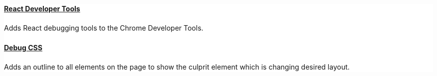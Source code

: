 #### [React Developer Tools](https://chrome.google.com/webstore/detail/react-developer-tools/fmkadmapgofadopljbjfkapdkoienihi)

Adds React debugging tools to the Chrome Developer Tools.

#### [Debug CSS](https://chrome.google.com/webstore/detail/debug-css/igiofjnckcagmjgdoaakafngegecjnkj)

Adds an outline to all elements on the page to show the culprit element which is changing desired layout.
